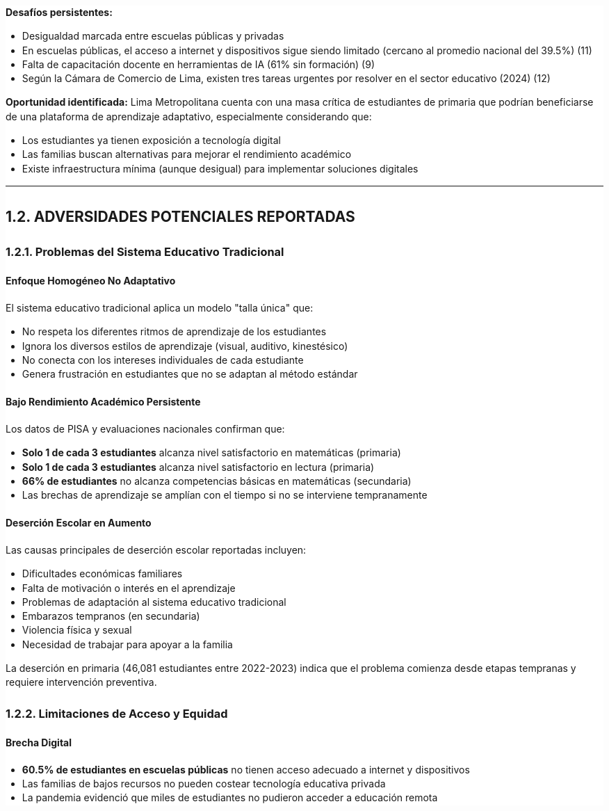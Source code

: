 **Desafíos persistentes:**
- Desigualdad marcada entre escuelas públicas y privadas
- En escuelas públicas, el acceso a internet y dispositivos sigue siendo limitado (cercano al promedio nacional del 39.5%) (11)
- Falta de capacitación docente en herramientas de IA (61% sin formación) (9)
- Según la Cámara de Comercio de Lima, existen tres tareas urgentes por resolver en el sector educativo (2024) (12)

**Oportunidad identificada:**
Lima Metropolitana cuenta con una masa crítica de estudiantes de primaria que podrían beneficiarse de una plataforma de aprendizaje adaptativo, especialmente considerando que:
- Los estudiantes ya tienen exposición a tecnología digital
- Las familias buscan alternativas para mejorar el rendimiento académico
- Existe infraestructura mínima (aunque desigual) para implementar soluciones digitales

---

## 1.2. ADVERSIDADES POTENCIALES REPORTADAS

### 1.2.1. Problemas del Sistema Educativo Tradicional

#### **Enfoque Homogéneo No Adaptativo**
El sistema educativo tradicional aplica un modelo "talla única" que:
- No respeta los diferentes ritmos de aprendizaje de los estudiantes
- Ignora los diversos estilos de aprendizaje (visual, auditivo, kinestésico)
- No conecta con los intereses individuales de cada estudiante
- Genera frustración en estudiantes que no se adaptan al método estándar

#### **Bajo Rendimiento Académico Persistente**
Los datos de PISA y evaluaciones nacionales confirman que:
- **Solo 1 de cada 3 estudiantes** alcanza nivel satisfactorio en matemáticas (primaria)
- **Solo 1 de cada 3 estudiantes** alcanza nivel satisfactorio en lectura (primaria)
- **66% de estudiantes** no alcanza competencias básicas en matemáticas (secundaria)
- Las brechas de aprendizaje se amplían con el tiempo si no se interviene tempranamente

#### **Deserción Escolar en Aumento**
Las causas principales de deserción escolar reportadas incluyen:
- Dificultades económicas familiares
- Falta de motivación o interés en el aprendizaje
- Problemas de adaptación al sistema educativo tradicional
- Embarazos tempranos (en secundaria)
- Violencia física y sexual
- Necesidad de trabajar para apoyar a la familia

La deserción en primaria (46,081 estudiantes entre 2022-2023) indica que el problema comienza desde etapas tempranas y requiere intervención preventiva.

### 1.2.2. Limitaciones de Acceso y Equidad

#### **Brecha Digital**
- **60.5% de estudiantes en escuelas públicas** no tienen acceso adecuado a internet y dispositivos
- Las familias de bajos recursos no pueden costear tecnología educativa privada
- La pandemia evidenció que miles de estudiantes no pudieron acceder a educación remota

